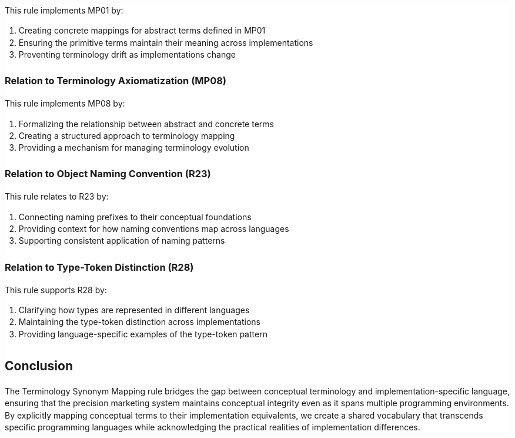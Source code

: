This rule implements MP01 by:
1. Creating concrete mappings for abstract terms defined in MP01
2. Ensuring the primitive terms maintain their meaning across implementations
3. Preventing terminology drift as implementations change

### Relation to Terminology Axiomatization (MP08)

This rule implements MP08 by:
1. Formalizing the relationship between abstract and concrete terms
2. Creating a structured approach to terminology mapping
3. Providing a mechanism for managing terminology evolution

### Relation to Object Naming Convention (R23)

This rule relates to R23 by:
1. Connecting naming prefixes to their conceptual foundations
2. Providing context for how naming conventions map across languages
3. Supporting consistent application of naming patterns

### Relation to Type-Token Distinction (R28)

This rule supports R28 by:
1. Clarifying how types are represented in different languages
2. Maintaining the type-token distinction across implementations
3. Providing language-specific examples of the type-token pattern

## Conclusion

The Terminology Synonym Mapping rule bridges the gap between conceptual terminology and implementation-specific language, ensuring that the precision marketing system maintains conceptual integrity even as it spans multiple programming environments. By explicitly mapping conceptual terms to their implementation equivalents, we create a shared vocabulary that transcends specific programming languages while acknowledging the practical realities of implementation differences.
